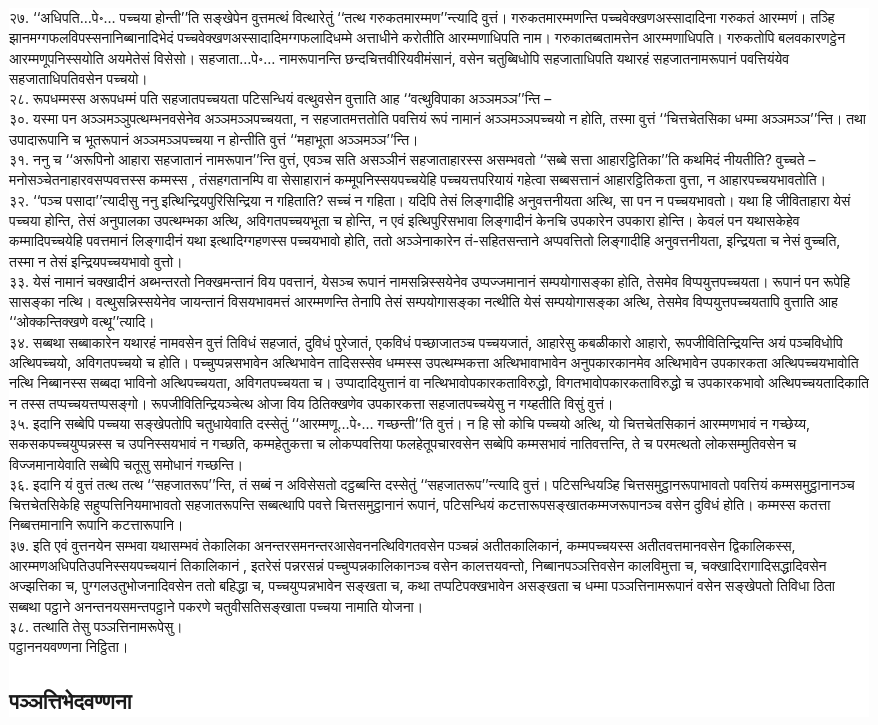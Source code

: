 २७. ‘‘अधिपति…पे॰… पच्चया होन्ती’’ति सङ्खेपेन वुत्तमत्थं वित्थारेतुं ‘‘तत्थ गरुकतमारम्मण’’न्त्यादि वुत्तं। गरुकतमारम्मणन्ति पच्चवेक्खणअस्सादादिना गरुकतं आरम्मणं। तञ्हि झानमग्गफलविपस्सनानिब्बानादिभेदं पच्चवेक्खणअस्सादादिमग्गफलादिधम्मे अत्ताधीने करोतीति आरम्मणाधिपति नाम। गरुकातब्बतामत्तेन आरम्मणाधिपति। गरुकतोपि बलवकारणट्ठेन आरम्मणूपनिस्सयोति अयमेतेसं विसेसो। सहजाता…पे॰… नामरूपानन्ति छन्दचित्तवीरियवीमंसानं, वसेन चतुब्बिधोपि सहजाताधिपति यथारहं सहजातनामरूपानं पवत्तियंयेव सहजाताधिपतिवसेन पच्चयो।  
२८. रूपधम्मस्स अरूपधम्मं पति सहजातपच्चयता पटिसन्धियं वत्थुवसेन वुत्ताति आह ‘‘वत्थुविपाका अञ्ञमञ्ञ’’न्ति –  
३०. यस्मा पन अञ्ञमञ्ञुपत्थम्भनवसेनेव अञ्ञमञ्ञपच्चयता, न सहजातमत्ततोति पवत्तियं रूपं नामानं अञ्ञमञ्ञपच्चयो न होति, तस्मा वुत्तं ‘‘चित्तचेतसिका धम्मा अञ्ञमञ्ञ’’न्ति। तथा उपादारूपानि च भूतरूपानं अञ्ञमञ्ञपच्चया न होन्तीति वुत्तं ‘‘महाभूता अञ्ञमञ्ञ’’न्ति।  
३१. ननु च ‘‘अरूपिनो आहारा सहजातानं नामरूपान’’न्ति वुत्तं, एवञ्च सति असञ्ञीनं सहजाताहारस्स असम्भवतो ‘‘सब्बे सत्ता आहारट्ठितिका’’ति कथमिदं नीयतीति? वुच्चते – मनोसञ्चेतनाहारवसप्पवत्तस्स कम्मस्स , तंसहगतानम्पि वा सेसाहारानं कम्मूपनिस्सयपच्चयेहि पच्चयत्तपरियायं गहेत्वा सब्बसत्तानं आहारट्ठितिकता वुत्ता, न आहारपच्चयभावतोति।  
३२. ‘‘पञ्च पसादा’’त्यादीसु ननु इत्थिन्द्रियपुरिसिन्द्रिया न गहिताति? सच्चं न गहिता। यदिपि तेसं लिङ्गादीहि अनुवत्तनीयता अत्थि, सा पन न पच्चयभावतो। यथा हि जीविताहारा येसं पच्चया होन्ति, तेसं अनुपालका उपत्थम्भका अत्थि, अविगतपच्चयभूता च होन्ति, न एवं इत्थिपुरिसभावा लिङ्गादीनं केनचि उपकारेन उपकारा होन्ति। केवलं पन यथासकेहेव कम्मादिपच्चयेहि पवत्तमानं लिङ्गादीनं यथा इत्थादिग्गहणस्स पच्चयभावो होति, ततो अञ्ञेनाकारेन तं-सहितसन्ताने अप्पवत्तितो लिङ्गादीहि अनुवत्तनीयता, इन्द्रियता च नेसं वुच्चति, तस्मा न तेसं इन्द्रियपच्चयभावो वुत्तो।  
३३. येसं नामानं चक्खादीनं अब्भन्तरतो निक्खमन्तानं विय पवत्तानं, येसञ्च रूपानं नामसन्निस्सयेनेव उप्पज्जमानानं सम्पयोगासङ्का होति, तेसमेव विप्पयुत्तपच्चयता। रूपानं पन रूपेहि सासङ्का नत्थि। वत्थुसन्निस्सयेनेव जायन्तानं विसयभावमत्तं आरम्मणन्ति तेनापि तेसं सम्पयोगासङ्का नत्थीति येसं सम्पयोगासङ्का अत्थि, तेसमेव विप्पयुत्तपच्चयतापि वुत्ताति आह ‘‘ओक्कन्तिक्खणे वत्थू’’त्यादि।  
३४. सब्बथा सब्बाकारेन यथारहं नामवसेन वुत्तं तिविधं सहजातं, दुविधं पुरेजातं, एकविधं पच्छाजातञ्च पच्चयजातं, आहारेसु कबळीकारो आहारो, रूपजीवितिन्द्रियन्ति अयं पञ्चविधोपि अत्थिपच्चयो, अविगतपच्चयो च होति। पच्चुप्पन्नसभावेन अत्थिभावेन तादिसस्सेव धम्मस्स उपत्थम्भकत्ता अत्थिभावाभावेन अनुपकारकानमेव अत्थिभावेन उपकारकता अत्थिपच्चयभावोति नत्थि निब्बानस्स सब्बदा भाविनो अत्थिपच्चयता, अविगतपच्चयता च। उप्पादादियुत्तानं वा नत्थिभावोपकारकताविरुद्धो, विगतभावोपकारकताविरुद्धो च उपकारकभावो अत्थिपच्चयतादिकाति न तस्स तप्पच्चयत्तप्पसङ्गो। रूपजीवितिन्द्रियञ्चेत्थ ओजा विय ठितिक्खणेव उपकारकत्ता सहजातपच्चयेसु न गय्हतीति विसुं वुत्तं।  
३५. इदानि सब्बेपि पच्चया सङ्खेपतोपि चतुधायेवाति दस्सेतुं ‘‘आरम्मणू…पे॰… गच्छन्ती’’ति वुत्तं। न हि सो कोचि पच्चयो अत्थि, यो चित्तचेतसिकानं आरम्मणभावं न गच्छेय्य, सकसकपच्चयुप्पन्नस्स च उपनिस्सयभावं न गच्छति, कम्महेतुकत्ता च लोकप्पवत्तिया फलहेतूपचारवसेन सब्बेपि कम्मसभावं नातिवत्तन्ति, ते च परमत्थतो लोकसम्मुतिवसेन च विज्जमानायेवाति सब्बेपि चतूसु समोधानं गच्छन्ति।  
३६. इदानि यं वुत्तं तत्थ तत्थ ‘‘सहजातरूप’’न्ति, तं सब्बं न अविसेसतो दट्ठब्बन्ति दस्सेतुं ‘‘सहजातरूप’’न्त्यादि वुत्तं। पटिसन्धियञ्हि चित्तसमुट्ठानरूपाभावतो पवत्तियं कम्मसमुट्ठानानञ्च चित्तचेतसिकेहि सहुप्पत्तिनियमाभावतो सहजातरूपन्ति सब्बत्थापि पवत्ते चित्तसमुट्ठानानं रूपानं, पटिसन्धियं कटत्तारूपसङ्खातकम्मजरूपानञ्च वसेन दुविधं होति। कम्मस्स कतत्ता निब्बत्तमानानि रूपानि कटत्तारूपानि।  
३७. इति एवं वुत्तनयेन सम्भवा यथासम्भवं तेकालिका अनन्तरसमनन्तरआसेवननत्थिविगतवसेन पञ्चन्नं अतीतकालिकानं, कम्मपच्चयस्स अतीतवत्तमानवसेन द्विकालिकस्स, आरम्मणअधिपतिउपनिस्सयपच्चयानं तिकालिकानं , इतरेसं पन्नरसन्नं पच्चुप्पन्नकालिकानञ्च वसेन कालत्तयवन्तो, निब्बानपञ्ञत्तिवसेन कालविमुत्ता च, चक्खादिरागादिसद्धादिवसेन अज्झत्तिका च, पुग्गलउतुभोजनादिवसेन ततो बहिद्धा च, पच्चयुप्पन्नभावेन सङ्खता च, कथा तप्पटिपक्खभावेन असङ्खता च धम्मा पञ्ञत्तिनामरूपानं वसेन सङ्खेपतो तिविधा ठिता सब्बथा पट्ठाने अनन्तनयसमन्तपट्ठाने पकरणे चतुवीसतिसङ्खाता पच्चया नामाति योजना।  
३८. तत्थाति तेसु पञ्ञत्तिनामरूपेसु।  
पट्ठाननयवण्णना निट्ठिता।  


## पञ्ञत्तिभेदवण्णना
